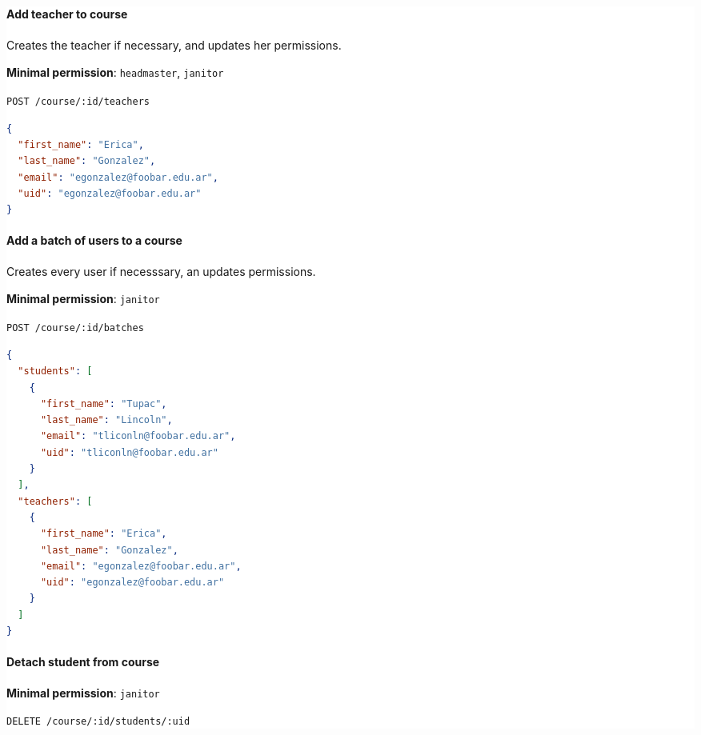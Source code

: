 
#### Add teacher to course

Creates the teacher if necessary, and updates her permissions.

**Minimal permission**: `headmaster`, `janitor`

```
POST /course/:id/teachers
```

```json
{
  "first_name": "Erica",
  "last_name": "Gonzalez",
  "email": "egonzalez@foobar.edu.ar",
  "uid": "egonzalez@foobar.edu.ar"
}
```

#### Add a batch of users to a course

Creates every user if necesssary, an updates permissions.

**Minimal permission**: `janitor`

```
POST /course/:id/batches
```

```json
{
  "students": [
    {
      "first_name": "Tupac",
      "last_name": "Lincoln",
      "email": "tliconln@foobar.edu.ar",
      "uid": "tliconln@foobar.edu.ar"
    }
  ],
  "teachers": [
    {
      "first_name": "Erica",
      "last_name": "Gonzalez",
      "email": "egonzalez@foobar.edu.ar",
      "uid": "egonzalez@foobar.edu.ar"
    }
  ]
}
```

#### Detach student from course

**Minimal permission**: `janitor`

```
DELETE /course/:id/students/:uid
```

